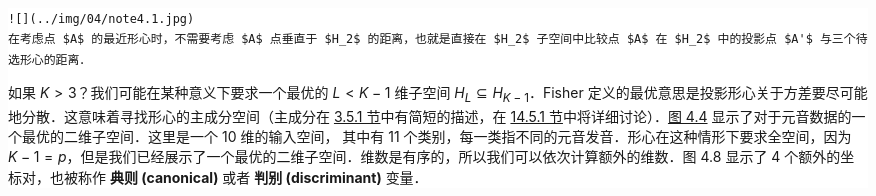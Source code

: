     ![](../img/04/note4.1.jpg)
    在考虑点 $A$ 的最近形心时，不需要考虑 $A$ 点垂直于 $H_2$ 的距离，也就是直接在 $H_2$ 子空间中比较点 $A$ 在 $H_2$ 中的投影点 $A'$ 与三个待选形心的距离．

如果 $K > 3$？我们可能在某种意义下要求一个最优的 $L < K-1$ 维子空间 $H_L\subseteq H_{K-1}$．Fisher 定义的最优意思是投影形心关于方差要尽可能地分散．这意味着寻找形心的主成分空间（主成分在 [3.5.1 节](../03-Linear-Methods-for-Regression/3.5-Methods-Using-Derived-Input-Directions/index.html)中有简短的描述，在 [14.5.1 节](../14-Unsupervised-Learning/14.5-Principal-Components-Curves-and-Surfaces/index.html)中将详细讨论）．[图 4.4](../img/04/fig4.4.png) 显示了对于元音数据的一个最优的二维子空间．这里是一个 $10$ 维的输入空间， 其中有 $11$ 个类别，每一类指不同的元音发音．形心在这种情形下要求全空间，因为 $K-1=p$，但是我们已经展示了一个最优的二维子空间．维数是有序的，所以我们可以依次计算额外的维数．图 4.8 显示了 $4$ 个额外的坐标对，也被称作 **典则 (canonical)** 或者 **判别 (discriminant)** 变量．

